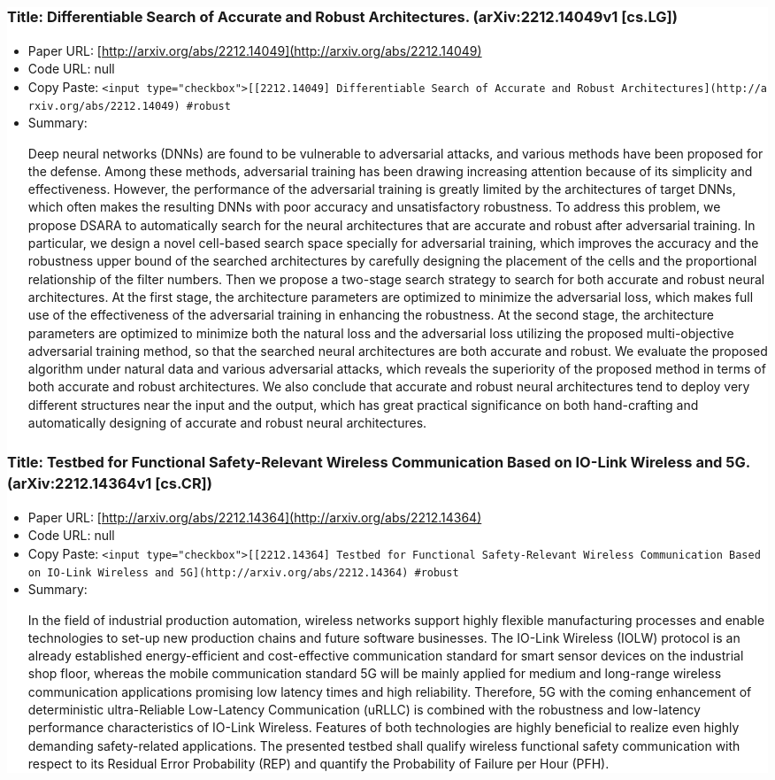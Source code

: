 ### Title: Differentiable Search of Accurate and Robust Architectures. (arXiv:2212.14049v1 [cs.LG])
* Paper URL: [http://arxiv.org/abs/2212.14049](http://arxiv.org/abs/2212.14049)
* Code URL: null
* Copy Paste: `<input type="checkbox">[[2212.14049] Differentiable Search of Accurate and Robust Architectures](http://arxiv.org/abs/2212.14049) #robust`
* Summary: <p>Deep neural networks (DNNs) are found to be vulnerable to adversarial
attacks, and various methods have been proposed for the defense. Among these
methods, adversarial training has been drawing increasing attention because of
its simplicity and effectiveness. However, the performance of the adversarial
training is greatly limited by the architectures of target DNNs, which often
makes the resulting DNNs with poor accuracy and unsatisfactory robustness. To
address this problem, we propose DSARA to automatically search for the neural
architectures that are accurate and robust after adversarial training. In
particular, we design a novel cell-based search space specially for adversarial
training, which improves the accuracy and the robustness upper bound of the
searched architectures by carefully designing the placement of the cells and
the proportional relationship of the filter numbers. Then we propose a
two-stage search strategy to search for both accurate and robust neural
architectures. At the first stage, the architecture parameters are optimized to
minimize the adversarial loss, which makes full use of the effectiveness of the
adversarial training in enhancing the robustness. At the second stage, the
architecture parameters are optimized to minimize both the natural loss and the
adversarial loss utilizing the proposed multi-objective adversarial training
method, so that the searched neural architectures are both accurate and robust.
We evaluate the proposed algorithm under natural data and various adversarial
attacks, which reveals the superiority of the proposed method in terms of both
accurate and robust architectures. We also conclude that accurate and robust
neural architectures tend to deploy very different structures near the input
and the output, which has great practical significance on both hand-crafting
and automatically designing of accurate and robust neural architectures.
</p>

### Title: Testbed for Functional Safety-Relevant Wireless Communication Based on IO-Link Wireless and 5G. (arXiv:2212.14364v1 [cs.CR])
* Paper URL: [http://arxiv.org/abs/2212.14364](http://arxiv.org/abs/2212.14364)
* Code URL: null
* Copy Paste: `<input type="checkbox">[[2212.14364] Testbed for Functional Safety-Relevant Wireless Communication Based on IO-Link Wireless and 5G](http://arxiv.org/abs/2212.14364) #robust`
* Summary: <p>In the field of industrial production automation, wireless networks support
highly flexible manufacturing processes and enable technologies to set-up new
production chains and future software businesses. The IO-Link Wireless (IOLW)
protocol is an already established energy-efficient and cost-effective
communication standard for smart sensor devices on the industrial shop floor,
whereas the mobile communication standard 5G will be mainly applied for medium
and long-range wireless communication applications promising low latency times
and high reliability. Therefore, 5G with the coming enhancement of
deterministic ultra-Reliable Low-Latency Communication (uRLLC) is combined with
the robustness and low-latency performance characteristics of IO-Link Wireless.
Features of both technologies are highly beneficial to realize even highly
demanding safety-related applications. The presented testbed shall qualify
wireless functional safety communication with respect to its Residual Error
Probability (REP) and quantify the Probability of Failure per Hour (PFH).
</p>
